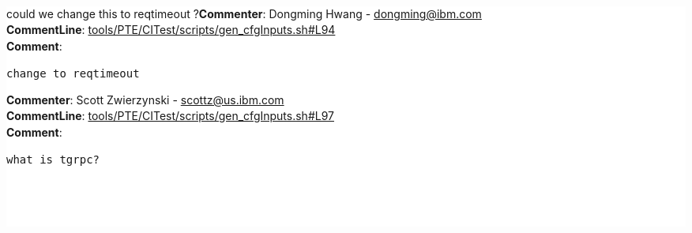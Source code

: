 could we change this to reqtimeout ?</pre><strong>Commenter</strong>: Dongming Hwang - dongming@ibm.com<br><strong>CommentLine</strong>: [tools/PTE/CITest/scripts/gen_cfgInputs.sh#L94](https://github.com/hyperledger-gerrit-archive/fabric-test/blob/fb322a96a9d6e8566c060d80a0cc94e4e97f69ae/tools/PTE/CITest/scripts/gen_cfgInputs.sh#L94)<br><strong>Comment</strong>: <pre>change to reqtimeout</pre><strong>Commenter</strong>: Scott Zwierzynski - scottz@us.ibm.com<br><strong>CommentLine</strong>: [tools/PTE/CITest/scripts/gen_cfgInputs.sh#L97](https://github.com/hyperledger-gerrit-archive/fabric-test/blob/fb322a96a9d6e8566c060d80a0cc94e4e97f69ae/tools/PTE/CITest/scripts/gen_cfgInputs.sh#L97)<br><strong>Comment</strong>: <pre>what is tgrpc?